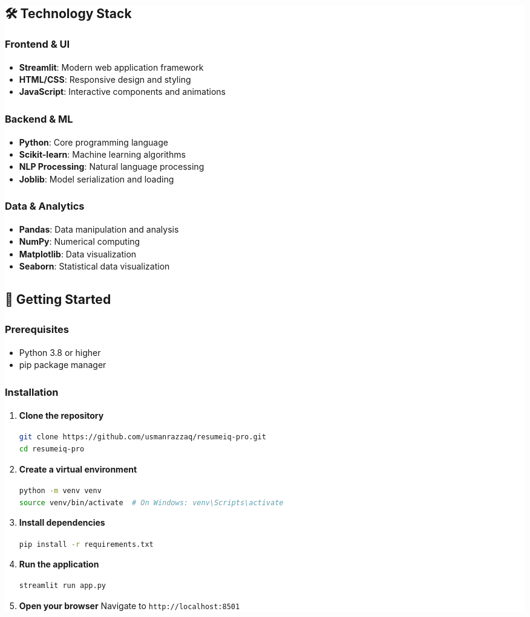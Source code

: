 ## 🛠️ Technology Stack

### Frontend & UI
- **Streamlit**: Modern web application framework
- **HTML/CSS**: Responsive design and styling
- **JavaScript**: Interactive components and animations

### Backend & ML
- **Python**: Core programming language
- **Scikit-learn**: Machine learning algorithms
- **NLP Processing**: Natural language processing
- **Joblib**: Model serialization and loading

### Data & Analytics
- **Pandas**: Data manipulation and analysis
- **NumPy**: Numerical computing
- **Matplotlib**: Data visualization
- **Seaborn**: Statistical data visualization

## 🚀 Getting Started

### Prerequisites
- Python 3.8 or higher
- pip package manager

### Installation

1. **Clone the repository**
   ```bash
   git clone https://github.com/usmanrazzaq/resumeiq-pro.git
   cd resumeiq-pro
   ```

2. **Create a virtual environment**
   ```bash
   python -m venv venv
   source venv/bin/activate  # On Windows: venv\Scripts\activate
   ```

3. **Install dependencies**
   ```bash
   pip install -r requirements.txt
   ```

4. **Run the application**
   ```bash
   streamlit run app.py
   ```

5. **Open your browser**
   Navigate to `http://localhost:8501`
